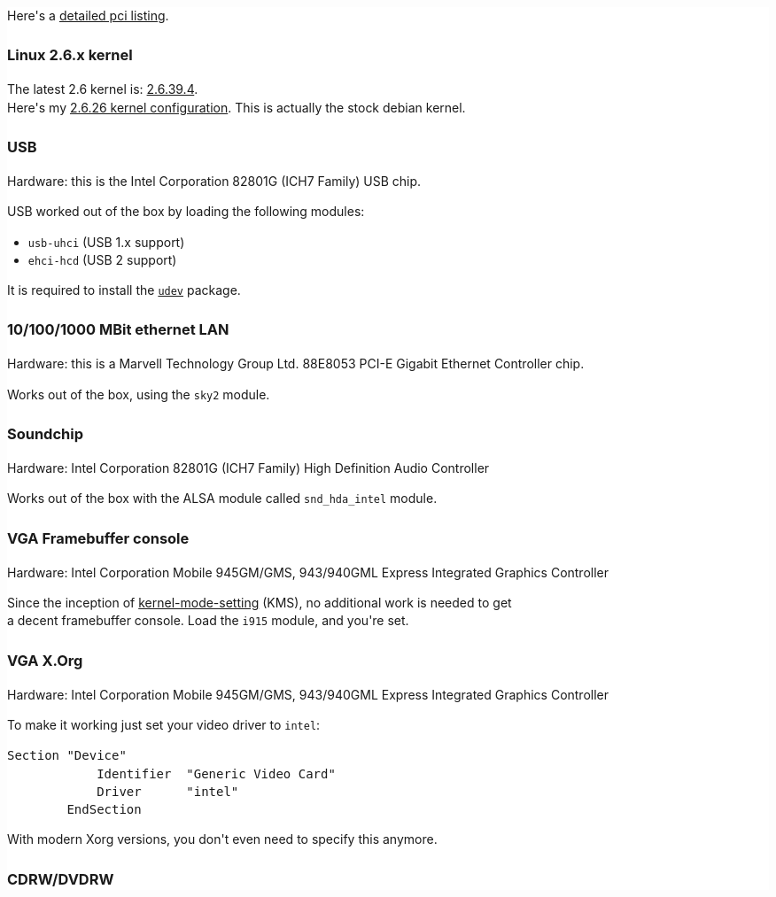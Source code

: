 Here's a <a href="/assets/files/2010/05/apple-macbook-pcilisting.txt" target="_blank" rel="external">detailed pci listing</a>.

### Linux 2.6.x kernel

The latest 2.6 kernel is: <a href="https://www.kernel.org/pub/linux/kernel/v2.6/linux-2.6.39.4.tar.gz" target="_blank">2.6.39.4</a>.  
Here's my <a href="/assets/files/2010/05/apple-macbook-config-2.6.txt" target="_blank" rel="external">2.6.26 kernel configuration</a>. This is actually the stock debian kernel.

### USB

Hardware: this is the Intel Corporation 82801G (ICH7 Family) USB chip.

USB worked out of the box by loading the following modules:

  * `usb-uhci` (USB 1.x support)
  * `ehci-hcd` (USB 2 support)

It is required to install the <a href="http://packages.debian.org/udev" target="_blank" rel="external"><code>udev</code></a> package.

### 10/100/1000 MBit ethernet LAN

Hardware: this is a Marvell Technology Group Ltd. 88E8053 PCI-E Gigabit Ethernet Controller chip.

Works out of the box, using the `sky2` module.

### Soundchip

Hardware: Intel Corporation 82801G (ICH7 Family) High Definition Audio Controller

Works out of the box with the ALSA module called `snd_hda_intel` module.

### VGA Framebuffer console

Hardware: Intel Corporation Mobile 945GM/GMS, 943/940GML Express Integrated Graphics Controller

Since the inception of <a href="http://en.wikipedia.org/wiki/Mode-setting" target="_blank" rel="external">kernel-mode-setting</a> (KMS), no additional work is needed to get  
a decent framebuffer console. Load the `i915` module, and you're set.

### VGA X.Org

Hardware: Intel Corporation Mobile 945GM/GMS, 943/940GML Express Integrated Graphics Controller

To make it working just set your video driver to `intel`:

<pre>Section "Device"
			Identifier	"Generic Video Card"
			Driver		"intel"
		EndSection
</pre>

With modern Xorg versions, you don't even need to specify this anymore.

### CDRW/DVDRW

